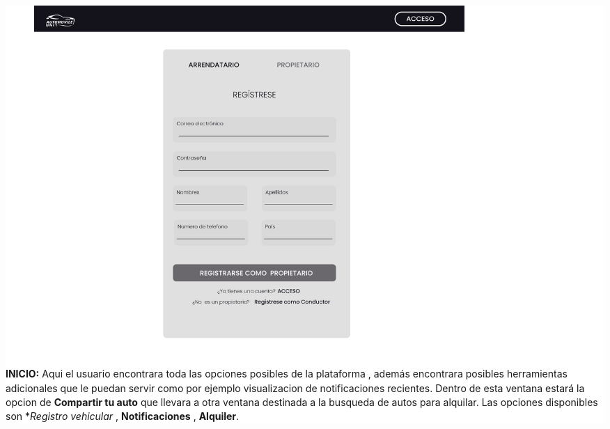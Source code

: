<img src="images/images-cap-IV/imagenes_web_desing/proregistro.png" alt="Imagen centrada" width="700" height="500"/>
<p>

**INICIO:** Aqui el usuario  encontrara toda las opciones posibles de la plataforma , además encontrara posibles herramientas adicionales que le puedan servir como por ejemplo visualizacion de notificaciones recientes. Dentro de esta ventana estará la opcion de **Compartir tu auto** que llevara a otra ventana destinada a la busqueda  de autos para alquilar. Las opciones disponibles son **Registro vehicular* , **Notificaciones** , **Alquiler**.

<p align="center">
